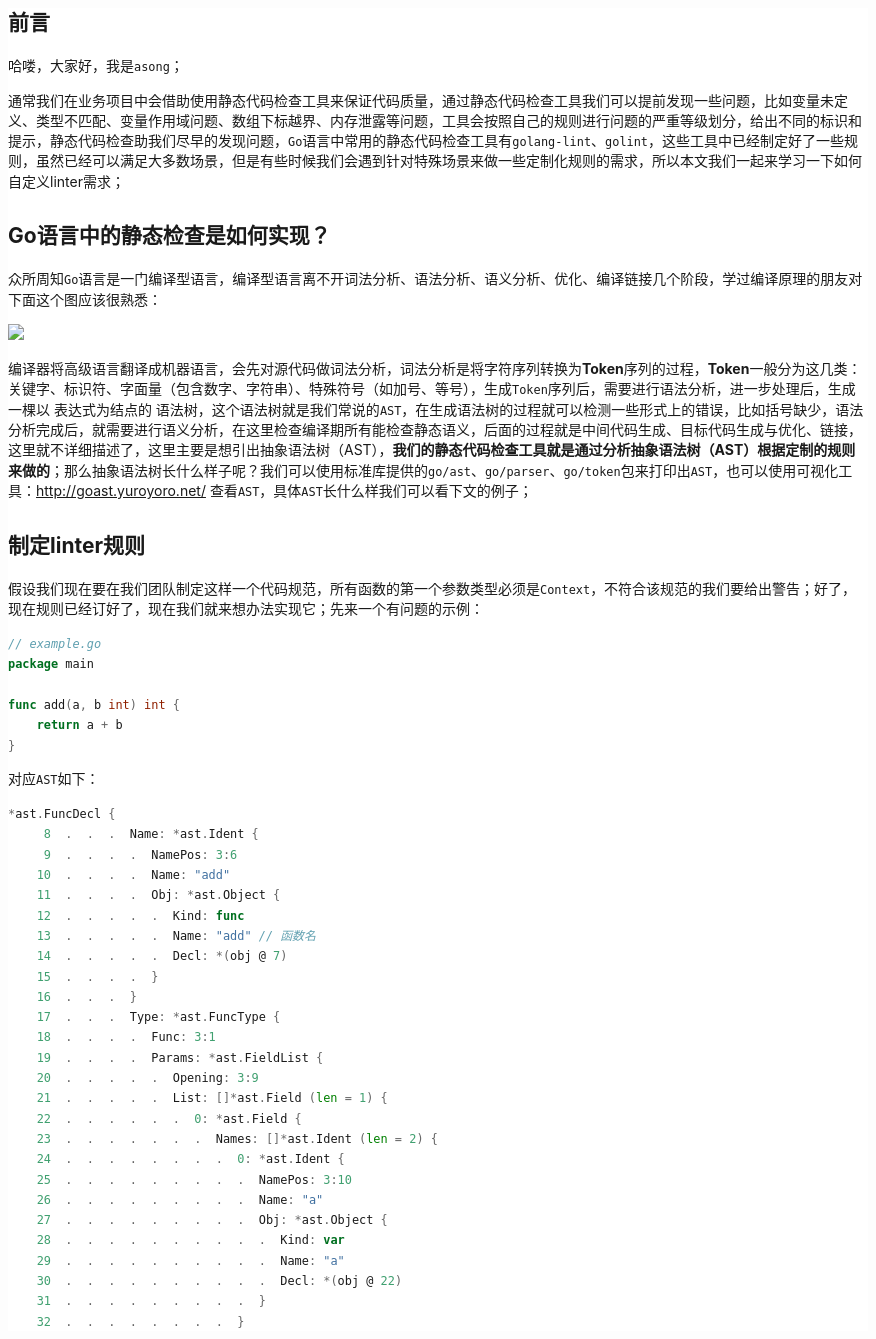  ## 前言

哈喽，大家好，我是`asong`；

通常我们在业务项目中会借助使用静态代码检查工具来保证代码质量，通过静态代码检查工具我们可以提前发现一些问题，比如变量未定义、类型不匹配、变量作用域问题、数组下标越界、内存泄露等问题，工具会按照自己的规则进行问题的严重等级划分，给出不同的标识和提示，静态代码检查助我们尽早的发现问题，`Go`语言中常用的静态代码检查工具有`golang-lint`、`golint`，这些工具中已经制定好了一些规则，虽然已经可以满足大多数场景，但是有些时候我们会遇到针对特殊场景来做一些定制化规则的需求，所以本文我们一起来学习一下如何自定义linter需求；



## Go语言中的静态检查是如何实现？

众所周知`Go`语言是一门编译型语言，编译型语言离不开词法分析、语法分析、语义分析、优化、编译链接几个阶段，学过编译原理的朋友对下面这个图应该很熟悉：

![](https://song-oss.oss-cn-beijing.aliyuncs.com/golang_dream/article/static/%E6%88%AA%E5%B1%8F2022-05-29%20%E4%B8%8B%E5%8D%881.46.27.png)

编译器将高级语言翻译成机器语言，会先对源代码做词法分析，词法分析是将字符序列转换为**Token**序列的过程，**Token**一般分为这几类：关键字、标识符、字面量（包含数字、字符串）、特殊符号（如加号、等号），生成`Token`序列后，需要进行语法分析，进一步处理后，生成一棵以 表达式为结点的 语法树，这个语法树就是我们常说的`AST`，在生成语法树的过程就可以检测一些形式上的错误，比如括号缺少，语法分析完成后，就需要进行语义分析，在这里检查编译期所有能检查静态语义，后面的过程就是中间代码生成、目标代码生成与优化、链接，这里就不详细描述了，这里主要是想引出抽象语法树（AST），**我们的静态代码检查工具就是通过分析抽象语法树（AST）根据定制的规则来做的**；那么抽象语法树长什么样子呢？我们可以使用标准库提供的`go/ast`、`go/parser`、`go/token`包来打印出`AST`，也可以使用可视化工具：http://goast.yuroyoro.net/ 查看`AST`，具体`AST`长什么样我们可以看下文的例子；



## 制定linter规则

假设我们现在要在我们团队制定这样一个代码规范，所有函数的第一个参数类型必须是`Context`，不符合该规范的我们要给出警告；好了，现在规则已经订好了，现在我们就来想办法实现它；先来一个有问题的示例：

```go
// example.go
package main

func add(a, b int) int {
	return a + b
}
```

对应`AST`如下：

```go
*ast.FuncDecl {
     8  .  .  .  Name: *ast.Ident {
     9  .  .  .  .  NamePos: 3:6
    10  .  .  .  .  Name: "add" 
    11  .  .  .  .  Obj: *ast.Object {
    12  .  .  .  .  .  Kind: func
    13  .  .  .  .  .  Name: "add" // 函数名
    14  .  .  .  .  .  Decl: *(obj @ 7)
    15  .  .  .  .  }
    16  .  .  .  }
    17  .  .  .  Type: *ast.FuncType {
    18  .  .  .  .  Func: 3:1
    19  .  .  .  .  Params: *ast.FieldList {
    20  .  .  .  .  .  Opening: 3:9
    21  .  .  .  .  .  List: []*ast.Field (len = 1) {
    22  .  .  .  .  .  .  0: *ast.Field {
    23  .  .  .  .  .  .  .  Names: []*ast.Ident (len = 2) {
    24  .  .  .  .  .  .  .  .  0: *ast.Ident {
    25  .  .  .  .  .  .  .  .  .  NamePos: 3:10
    26  .  .  .  .  .  .  .  .  .  Name: "a"
    27  .  .  .  .  .  .  .  .  .  Obj: *ast.Object {
    28  .  .  .  .  .  .  .  .  .  .  Kind: var
    29  .  .  .  .  .  .  .  .  .  .  Name: "a"
    30  .  .  .  .  .  .  .  .  .  .  Decl: *(obj @ 22)
    31  .  .  .  .  .  .  .  .  .  }
    32  .  .  .  .  .  .  .  .  }
```